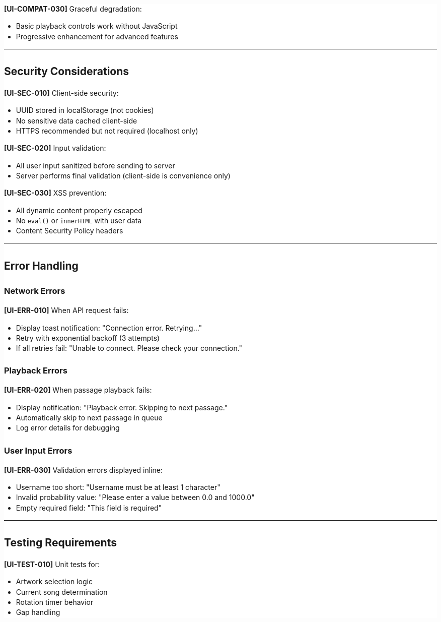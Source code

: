 **[UI-COMPAT-030]** Graceful degradation:
- Basic playback controls work without JavaScript
- Progressive enhancement for advanced features

---

## Security Considerations

**[UI-SEC-010]** Client-side security:
- UUID stored in localStorage (not cookies)
- No sensitive data cached client-side
- HTTPS recommended but not required (localhost only)

**[UI-SEC-020]** Input validation:
- All user input sanitized before sending to server
- Server performs final validation (client-side is convenience only)

**[UI-SEC-030]** XSS prevention:
- All dynamic content properly escaped
- No `eval()` or `innerHTML` with user data
- Content Security Policy headers

---

## Error Handling

### Network Errors

**[UI-ERR-010]** When API request fails:
- Display toast notification: "Connection error. Retrying..."
- Retry with exponential backoff (3 attempts)
- If all retries fail: "Unable to connect. Please check your connection."

### Playback Errors

**[UI-ERR-020]** When passage playback fails:
- Display notification: "Playback error. Skipping to next passage."
- Automatically skip to next passage in queue
- Log error details for debugging

### User Input Errors

**[UI-ERR-030]** Validation errors displayed inline:
- Username too short: "Username must be at least 1 character"
- Invalid probability value: "Please enter a value between 0.0 and 1000.0"
- Empty required field: "This field is required"

---

## Testing Requirements

**[UI-TEST-010]** Unit tests for:
- Artwork selection logic
- Current song determination
- Rotation timer behavior
- Gap handling
